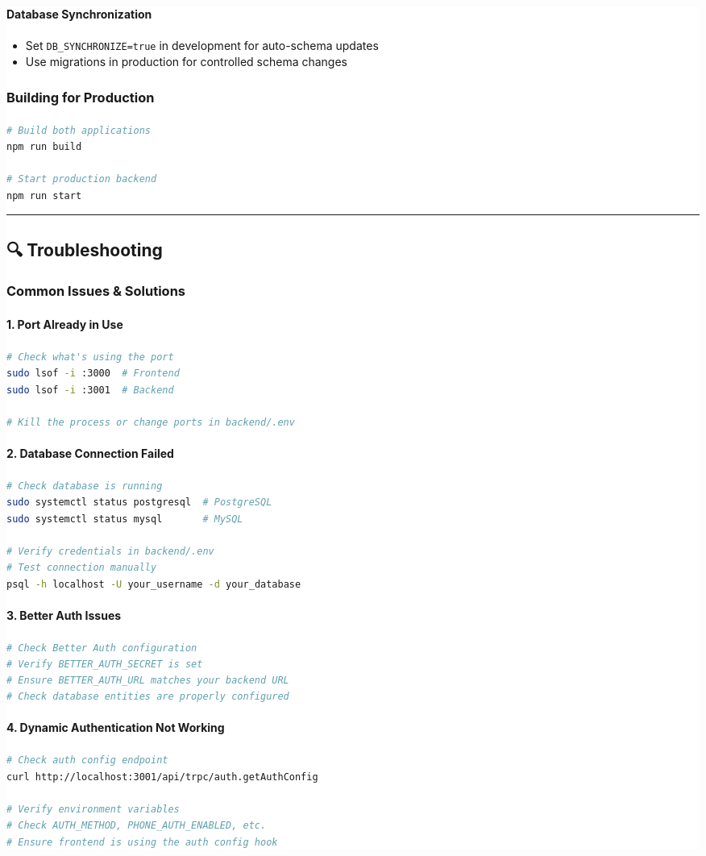 #### **Database Synchronization**
- Set `DB_SYNCHRONIZE=true` in development for auto-schema updates
- Use migrations in production for controlled schema changes

### **Building for Production**
```bash
# Build both applications
npm run build

# Start production backend
npm run start
```

---

## 🔍 Troubleshooting

### **Common Issues & Solutions**

#### **1. Port Already in Use**
```bash
# Check what's using the port
sudo lsof -i :3000  # Frontend
sudo lsof -i :3001  # Backend

# Kill the process or change ports in backend/.env
```

#### **2. Database Connection Failed**
```bash
# Check database is running
sudo systemctl status postgresql  # PostgreSQL
sudo systemctl status mysql       # MySQL

# Verify credentials in backend/.env
# Test connection manually
psql -h localhost -U your_username -d your_database
```

#### **3. Better Auth Issues**
```bash
# Check Better Auth configuration
# Verify BETTER_AUTH_SECRET is set
# Ensure BETTER_AUTH_URL matches your backend URL
# Check database entities are properly configured
```

#### **4. Dynamic Authentication Not Working**
```bash
# Check auth config endpoint
curl http://localhost:3001/api/trpc/auth.getAuthConfig

# Verify environment variables
# Check AUTH_METHOD, PHONE_AUTH_ENABLED, etc.
# Ensure frontend is using the auth config hook
```

